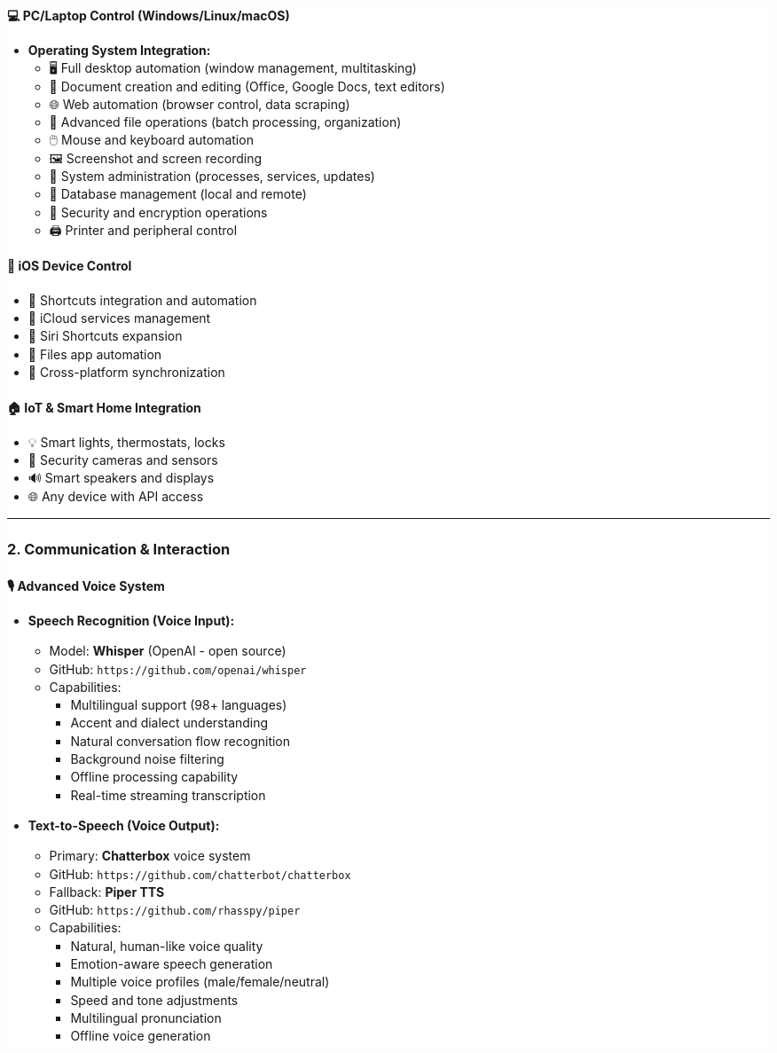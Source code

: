 #### **💻 PC/Laptop Control (Windows/Linux/macOS)**
- **Operating System Integration:**
  - 🖥️ Full desktop automation (window management, multitasking)
  - 📝 Document creation and editing (Office, Google Docs, text editors)
  - 🌐 Web automation (browser control, data scraping)
  - 📂 Advanced file operations (batch processing, organization)
  - 🖱️ Mouse and keyboard automation
  - 🖼️ Screenshot and screen recording
  - 🔧 System administration (processes, services, updates)
  - 💾 Database management (local and remote)
  - 🔐 Security and encryption operations
  - 🖨️ Printer and peripheral control

#### **🍎 iOS Device Control**
- 📱 Shortcuts integration and automation
- 📧 iCloud services management
- 🔔 Siri Shortcuts expansion
- 📂 Files app automation
- 🔗 Cross-platform synchronization

#### **🏠 IoT & Smart Home Integration**
- 💡 Smart lights, thermostats, locks
- 🎥 Security cameras and sensors
- 🔊 Smart speakers and displays
- 🌐 Any device with API access

---

### **2. Communication & Interaction**

#### **🎙️ Advanced Voice System**
- **Speech Recognition (Voice Input):**
  - Model: **Whisper** (OpenAI - open source)
  - GitHub: `https://github.com/openai/whisper`
  - Capabilities:
    - Multilingual support (98+ languages)
    - Accent and dialect understanding
    - Natural conversation flow recognition
    - Background noise filtering
    - Offline processing capability
    - Real-time streaming transcription

- **Text-to-Speech (Voice Output):**
  - Primary: **Chatterbox** voice system
  - GitHub: `https://github.com/chatterbot/chatterbox`
  - Fallback: **Piper TTS**
  - GitHub: `https://github.com/rhasspy/piper`
  - Capabilities:
    - Natural, human-like voice quality
    - Emotion-aware speech generation
    - Multiple voice profiles (male/female/neutral)
    - Speed and tone adjustments
    - Multilingual pronunciation
    - Offline voice generation
